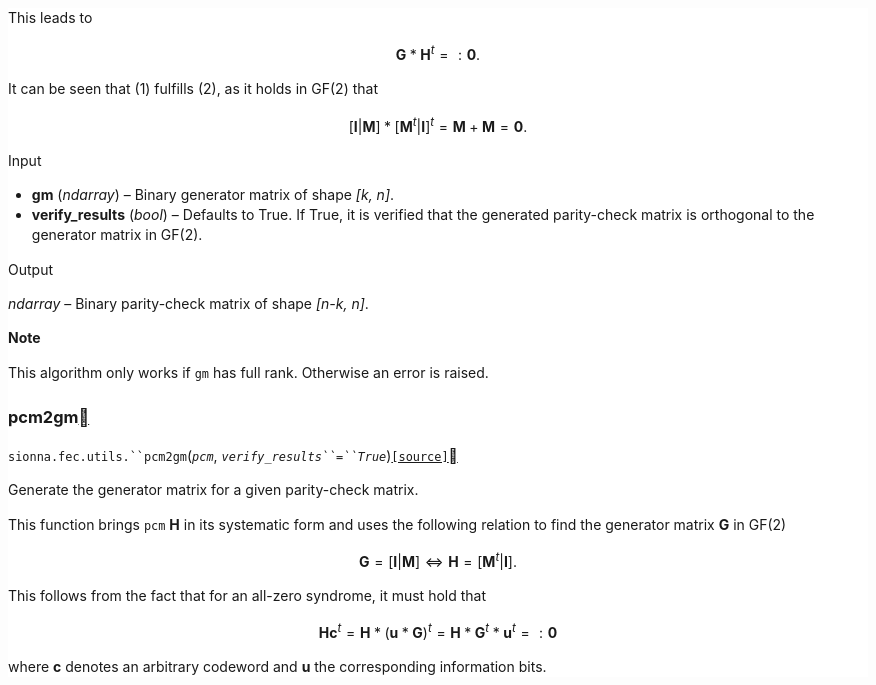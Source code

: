 This leads to

$$
\mathbf{G} * \mathbf{H} ^t =: \mathbf{0}. \tag{2}
$$
    
It can be seen that (1) fulfills (2), as it holds in GF(2) that

$$
[\mathbf{I} |  \mathbf{M}] * [\mathbf{M} ^t | \mathbf{I}]^t
 = \mathbf{M} + \mathbf{M} = \mathbf{0}.
$$

Input
 
- **gm** (<em>ndarray</em>) – Binary generator matrix of shape <cite>[k, n]</cite>.
- **verify_results** (<em>bool</em>) – Defaults to True. If True, it is verified that the generated
parity-check matrix is orthogonal to the generator matrix in GF(2).


Output
    
<em>ndarray</em> – Binary parity-check matrix of shape <cite>[n-k, n]</cite>.



**Note**
    
This algorithm only works if `gm` has full rank. Otherwise an error is
raised.

### pcm2gm<a class="headerlink" href="https://nvlabs.github.io/sionna/api/fec.utils.html#pcm2gm" title="Permalink to this headline"></a>

`sionna.fec.utils.``pcm2gm`(<em class="sig-param">`pcm`</em>, <em class="sig-param">`verify_results``=``True`</em>)<a class="reference internal" href="../_modules/sionna/fec/utils.html#pcm2gm">`[source]`</a><a class="headerlink" href="https://nvlabs.github.io/sionna/api/fec.utils.html#sionna.fec.utils.pcm2gm" title="Permalink to this definition"></a>
    
Generate the generator matrix for a given parity-check matrix.
    
This function brings `pcm` $\mathbf{H}$ in its systematic form and
uses the following relation to find the generator matrix
$\mathbf{G}$ in GF(2)

$$
\mathbf{G} = [\mathbf{I} |  \mathbf{M}]
\Leftrightarrow \mathbf{H} = [\mathbf{M} ^t | \mathbf{I}]. \tag{1}
$$
    
This follows from the fact that for an all-zero syndrome, it must hold that

$$
\mathbf{H} \mathbf{c}^t = \mathbf{H} * (\mathbf{u} * \mathbf{G})^t =
\mathbf{H} * \mathbf{G} ^t * \mathbf{u}^t =: \mathbf{0}
$$
    
where $\mathbf{c}$ denotes an arbitrary codeword and
$\mathbf{u}$ the corresponding information bits.
    